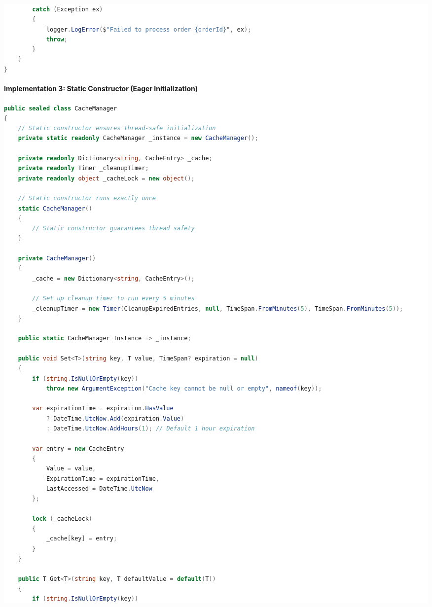 ```csharp
        catch (Exception ex)
        {
            logger.LogError($"Failed to process order {orderId}", ex);
            throw;
        }
    }
}
```

#### Implementation 3: Static Constructor (Eager Initialization)

```csharp
public sealed class CacheManager
{
    // Static constructor ensures thread-safe initialization
    private static readonly CacheManager _instance = new CacheManager();
    
    private readonly Dictionary<string, CacheEntry> _cache;
    private readonly Timer _cleanupTimer;
    private readonly object _cacheLock = new object();
    
    // Static constructor runs exactly once
    static CacheManager()
    {
        // Static constructor guarantees thread safety
    }
    
    private CacheManager()
    {
        _cache = new Dictionary<string, CacheEntry>();
        
        // Set up cleanup timer to run every 5 minutes
        _cleanupTimer = new Timer(CleanupExpiredEntries, null, TimeSpan.FromMinutes(5), TimeSpan.FromMinutes(5));
    }
    
    public static CacheManager Instance => _instance;
    
    public void Set<T>(string key, T value, TimeSpan? expiration = null)
    {
        if (string.IsNullOrEmpty(key))
            throw new ArgumentException("Cache key cannot be null or empty", nameof(key));
            
        var expirationTime = expiration.HasValue 
            ? DateTime.UtcNow.Add(expiration.Value)
            : DateTime.UtcNow.AddHours(1); // Default 1 hour expiration
        
        var entry = new CacheEntry
        {
            Value = value,
            ExpirationTime = expirationTime,
            LastAccessed = DateTime.UtcNow
        };
        
        lock (_cacheLock)
        {
            _cache[key] = entry;
        }
    }
    
    public T Get<T>(string key, T defaultValue = default(T))
    {
        if (string.IsNullOrEmpty(key))
```